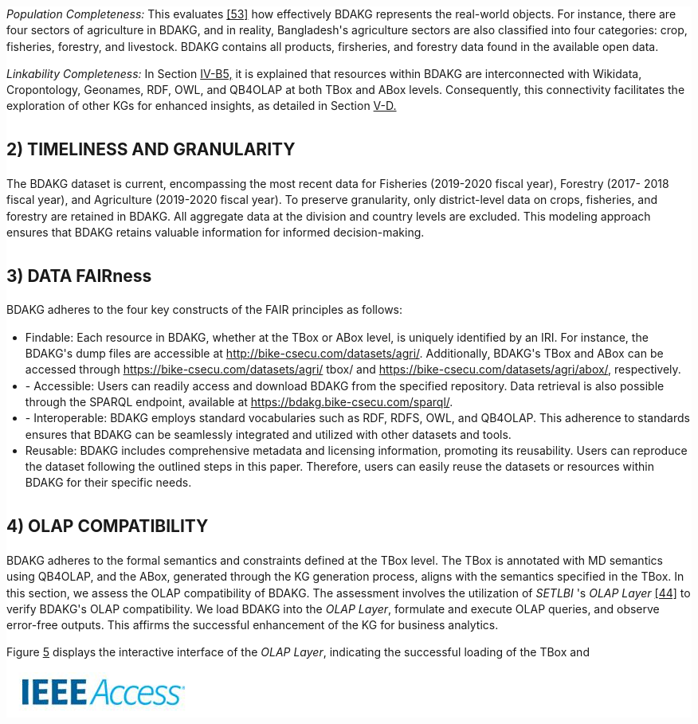 *Population Completeness:* This evaluates [\[53\]](#page-19-16) how effectively BDAKG represents the real-world objects. For instance, there are four sectors of agriculture in BDAKG, and in reality, Bangladesh's agriculture sectors are also classified into four categories: crop, fisheries, forestry, and livestock. BDAKG contains all products, firsheries, and forestry data found in the available open data.

*Linkability Completeness:* In Section [IV-B5,](#page-8-3) it is explained that resources within BDAKG are interconnected with Wikidata, Cropontology, Geonames, RDF, OWL, and QB4OLAP at both TBox and ABox levels. Consequently, this connectivity facilitates the exploration of other KGs for enhanced insights, as detailed in Section [V-D.](#page-12-0)

## 2) TIMELINESS AND GRANULARITY

The BDAKG dataset is current, encompassing the most recent data for Fisheries (2019-2020 fiscal year), Forestry (2017- 2018 fiscal year), and Agriculture (2019-2020 fiscal year). To preserve granularity, only district-level data on crops, fisheries, and forestry are retained in BDAKG. All aggregate data at the division and country levels are excluded. This modeling approach ensures that BDAKG retains valuable information for informed decision-making.

## 3) DATA FAIRness

BDAKG adheres to the four key constructs of the FAIR principles as follows:

- Findable: Each resource in BDAKG, whether at the TBox or ABox level, is uniquely identified by an IRI. For instance, the BDAKG's dump files are accessible at http://bike-csecu.com/datasets/agri/. Additionally, BDAKG's TBox and ABox can be accessed through https://bike-csecu.com/datasets/agri/ tbox/ and https://bike-csecu.com/datasets/agri/abox/, respectively.
- <span id="page-10-2"></span>- Accessible: Users can readily access and download BDAKG from the specified repository. Data retrieval is also possible through the SPARQL endpoint, available at https://bdakg.bike-csecu.com/sparql/.
- <span id="page-10-3"></span>- Interoperable: BDAKG employs standard vocabularies such as RDF, RDFS, OWL, and QB4OLAP. This adherence to standards ensures that BDAKG can be seamlessly integrated and utilized with other datasets and tools.
- Reusable: BDAKG includes comprehensive metadata and licensing information, promoting its reusability. Users can reproduce the dataset following the outlined steps in this paper. Therefore, users can easily reuse the datasets or resources within BDAKG for their specific needs.

## <span id="page-10-0"></span>4) OLAP COMPATIBILITY

BDAKG adheres to the formal semantics and constraints defined at the TBox level. The TBox is annotated with MD semantics using QB4OLAP, and the ABox, generated through the KG generation process, aligns with the semantics specified in the TBox. In this section, we assess the OLAP compatibility of BDAKG. The assessment involves the utilization of *SETLBI* 's *OLAP Layer* [\[44\]](#page-19-7) to verify BDAKG's OLAP compatibility. We load BDAKG into the *OLAP Layer*, formulate and execute OLAP queries, and observe error-free outputs. This affirms the successful enhancement of the KG for business analytics.

Figure [5](#page-11-0) displays the interactive interface of the *OLAP Layer*, indicating the successful loading of the TBox and

![](_page_11_Picture_1.jpeg)
